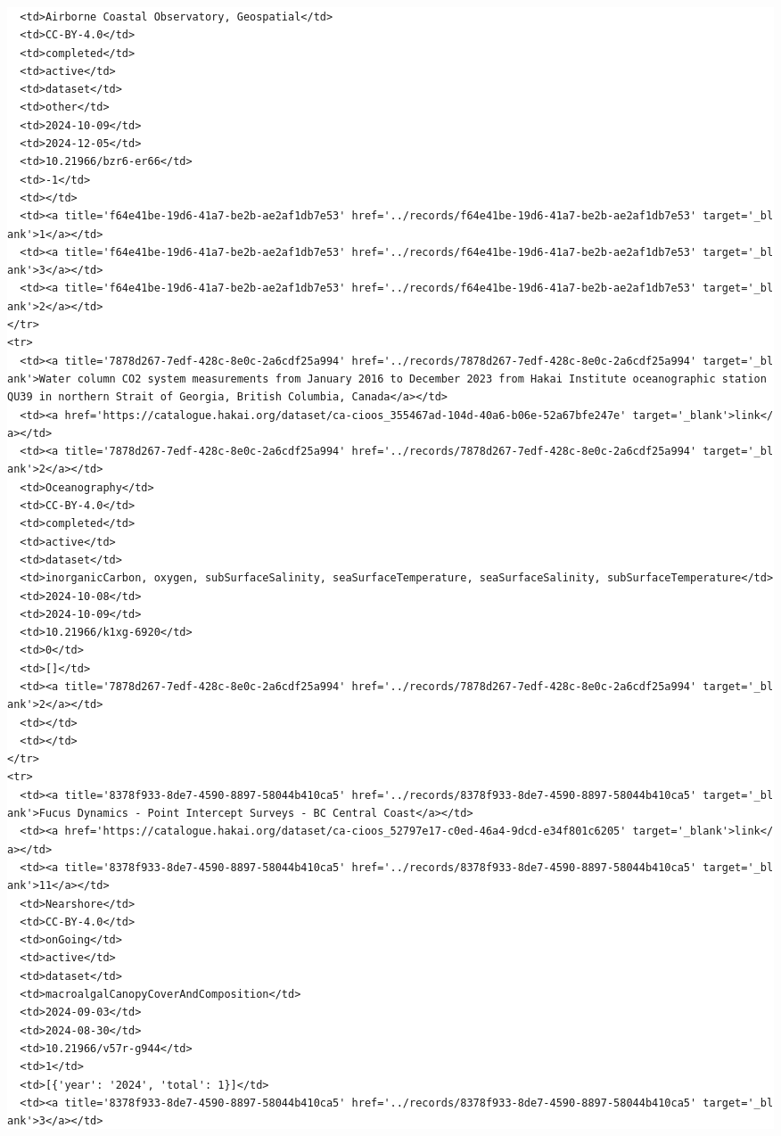       <td>Airborne Coastal Observatory, Geospatial</td>
      <td>CC-BY-4.0</td>
      <td>completed</td>
      <td>active</td>
      <td>dataset</td>
      <td>other</td>
      <td>2024-10-09</td>
      <td>2024-12-05</td>
      <td>10.21966/bzr6-er66</td>
      <td>-1</td>
      <td></td>
      <td><a title='f64e41be-19d6-41a7-be2b-ae2af1db7e53' href='../records/f64e41be-19d6-41a7-be2b-ae2af1db7e53' target='_blank'>1</a></td>
      <td><a title='f64e41be-19d6-41a7-be2b-ae2af1db7e53' href='../records/f64e41be-19d6-41a7-be2b-ae2af1db7e53' target='_blank'>3</a></td>
      <td><a title='f64e41be-19d6-41a7-be2b-ae2af1db7e53' href='../records/f64e41be-19d6-41a7-be2b-ae2af1db7e53' target='_blank'>2</a></td>
    </tr>
    <tr>
      <td><a title='7878d267-7edf-428c-8e0c-2a6cdf25a994' href='../records/7878d267-7edf-428c-8e0c-2a6cdf25a994' target='_blank'>Water column CO2 system measurements from January 2016 to December 2023 from Hakai Institute oceanographic station QU39 in northern Strait of Georgia, British Columbia, Canada</a></td>
      <td><a href='https://catalogue.hakai.org/dataset/ca-cioos_355467ad-104d-40a6-b06e-52a67bfe247e' target='_blank'>link</a></td>
      <td><a title='7878d267-7edf-428c-8e0c-2a6cdf25a994' href='../records/7878d267-7edf-428c-8e0c-2a6cdf25a994' target='_blank'>2</a></td>
      <td>Oceanography</td>
      <td>CC-BY-4.0</td>
      <td>completed</td>
      <td>active</td>
      <td>dataset</td>
      <td>inorganicCarbon, oxygen, subSurfaceSalinity, seaSurfaceTemperature, seaSurfaceSalinity, subSurfaceTemperature</td>
      <td>2024-10-08</td>
      <td>2024-10-09</td>
      <td>10.21966/k1xg-6920</td>
      <td>0</td>
      <td>[]</td>
      <td><a title='7878d267-7edf-428c-8e0c-2a6cdf25a994' href='../records/7878d267-7edf-428c-8e0c-2a6cdf25a994' target='_blank'>2</a></td>
      <td></td>
      <td></td>
    </tr>
    <tr>
      <td><a title='8378f933-8de7-4590-8897-58044b410ca5' href='../records/8378f933-8de7-4590-8897-58044b410ca5' target='_blank'>Fucus Dynamics - Point Intercept Surveys - BC Central Coast</a></td>
      <td><a href='https://catalogue.hakai.org/dataset/ca-cioos_52797e17-c0ed-46a4-9dcd-e34f801c6205' target='_blank'>link</a></td>
      <td><a title='8378f933-8de7-4590-8897-58044b410ca5' href='../records/8378f933-8de7-4590-8897-58044b410ca5' target='_blank'>11</a></td>
      <td>Nearshore</td>
      <td>CC-BY-4.0</td>
      <td>onGoing</td>
      <td>active</td>
      <td>dataset</td>
      <td>macroalgalCanopyCoverAndComposition</td>
      <td>2024-09-03</td>
      <td>2024-08-30</td>
      <td>10.21966/v57r-g944</td>
      <td>1</td>
      <td>[{'year': '2024', 'total': 1}]</td>
      <td><a title='8378f933-8de7-4590-8897-58044b410ca5' href='../records/8378f933-8de7-4590-8897-58044b410ca5' target='_blank'>3</a></td>